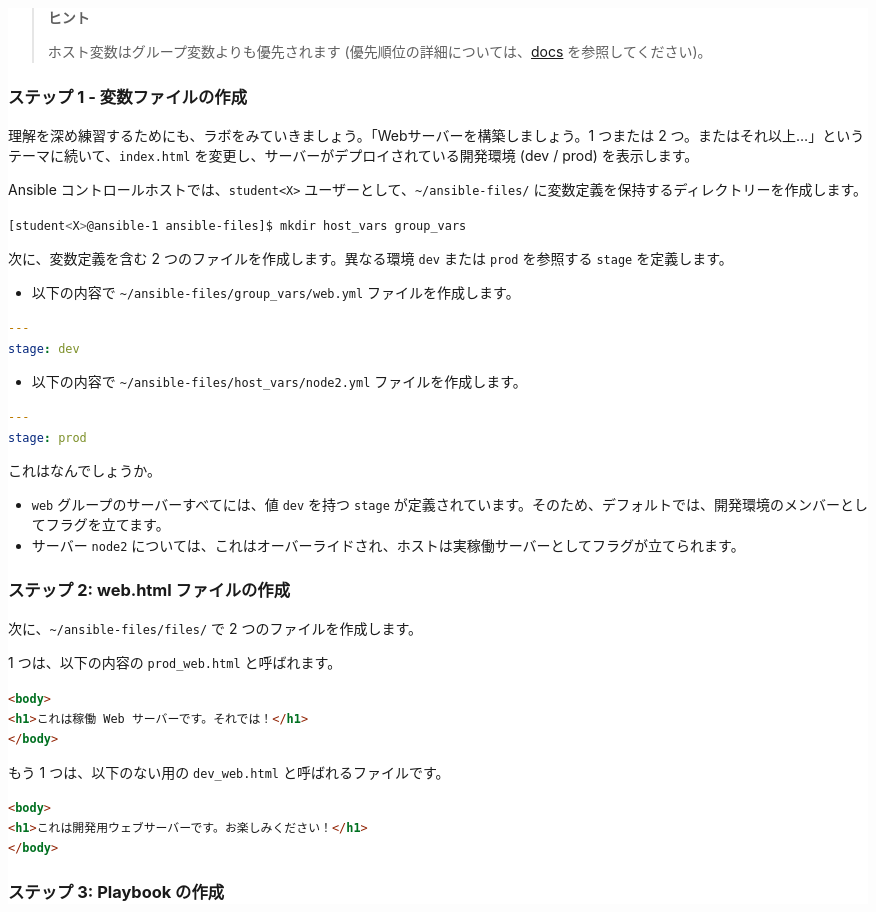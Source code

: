 > **ヒント**
>
> ホスト変数はグループ変数よりも優先されます (優先順位の詳細については、[docs](https://docs.ansible.com/ansible/latest/user_guide/playbooks_variables.html#variable-precedence-where-should-i-put-a-variable) を参照してください)。

### ステップ 1 - 変数ファイルの作成

理解を深め練習するためにも、ラボをみていきましょう。「Webサーバーを構築しましょう。1 つまたは 2
つ。またはそれ以上…」というテーマに続いて、`index.html` を変更し、サーバーがデプロイされている開発環境 (dev / prod)
を表示します。

Ansible コントロールホストでは、`student<X>` ユーザーとして、`~/ansible-files/` に変数定義を保持するディレクトリーを作成します。

```bash
[student<X>@ansible-1 ansible-files]$ mkdir host_vars group_vars
```

次に、変数定義を含む 2 つのファイルを作成します。異なる環境 `dev` または `prod` を参照する `stage` を定義します。

* 以下の内容で `~/ansible-files/group_vars/web.yml` ファイルを作成します。

```yaml
---
stage: dev
```

* 以下の内容で `~/ansible-files/host_vars/node2.yml` ファイルを作成します。

```yaml
---
stage: prod
```

これはなんでしょうか。

* `web` グループのサーバーすべてには、値 `dev` を持つ `stage`
  が定義されています。そのため、デフォルトでは、開発環境のメンバーとしてフラグを立てます。
* サーバー `node2` については、これはオーバーライドされ、ホストは実稼働サーバーとしてフラグが立てられます。

### ステップ 2: web.html ファイルの作成

次に、`~/ansible-files/files/` で 2 つのファイルを作成します。

1 つは、以下の内容の `prod_web.html` と呼ばれます。

```html
<body>
<h1>これは稼働 Web サーバーです。それでは！</h1>
</body>
```

もう 1 つは、以下のない用の `dev_web.html` と呼ばれるファイルです。

```html
<body>
<h1>これは開発用ウェブサーバーです。お楽しみください！</h1>
</body>
```

### ステップ 3: Playbook の作成
